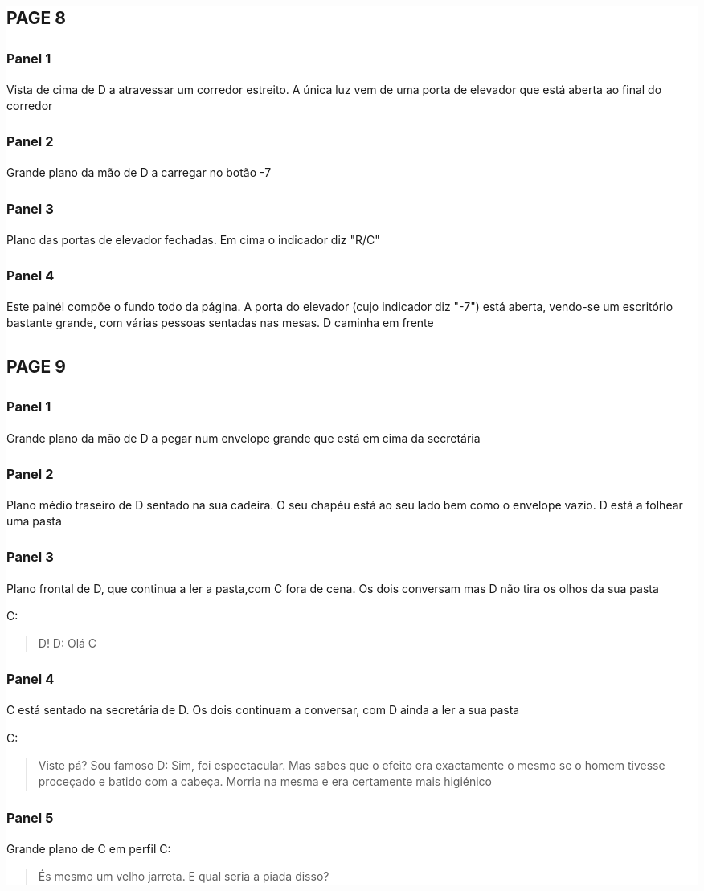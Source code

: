 ## PAGE 8
### Panel 1
Vista de cima de D a atravessar um corredor estreito. A única luz vem de uma porta de elevador que está aberta ao final do corredor

### Panel 2
Grande plano da mão de D a carregar no botão -7

### Panel 3
Plano das portas de elevador fechadas. Em cima o indicador diz "R/C"

### Panel 4
Este painél compõe o fundo todo da página. A porta do elevador \(cujo indicador diz "-7"\) está aberta, vendo-se um escritório bastante grande, com várias pessoas sentadas nas mesas. D caminha em frente

## PAGE 9
### Panel 1
Grande plano da mão de D a pegar num envelope grande que está em cima da secretária

### Panel 2
Plano médio traseiro de D sentado na sua cadeira. O seu chapéu está ao seu lado bem como o envelope vazio.
D está a folhear uma pasta

### Panel 3
Plano frontal de D, que continua a ler a pasta,com C fora de cena. Os dois conversam mas D não tira os olhos da sua pasta

C:
> D!
D:
> Olá C

### Panel 4
C está sentado na secretária de D. Os dois continuam a conversar, com D ainda a ler a sua pasta

C:
> Viste pá? Sou famoso
D:
> Sim, foi espectacular. Mas sabes que o efeito era exactamente o mesmo se o homem tivesse proceçado e batido com a cabeça. Morria na mesma e era certamente mais higiénico

### Panel 5
Grande plano de C em perfil
C:
> És mesmo um velho jarreta. E qual seria a piada disso?
